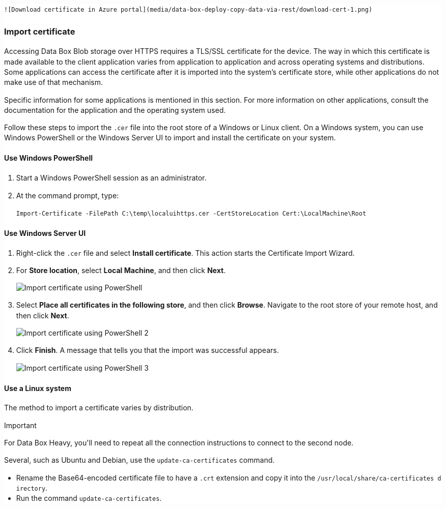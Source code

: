     ![Download certificate in Azure portal](media/data-box-deploy-copy-data-via-rest/download-cert-1.png)
 
### Import certificate 

Accessing Data Box Blob storage over HTTPS requires a TLS/SSL certificate for the device. The way in which this certificate is made available to the client application varies from application to application and across operating systems and distributions. Some applications can access the certificate after it is imported into the system’s certificate store, while other applications do not make use of that mechanism.

Specific information for some applications is mentioned in this section. For more information on other applications, consult the documentation for the application and the operating system used.

Follow these steps to import the `.cer` file into the root store of a Windows or Linux client. On a Windows system, you can use Windows PowerShell or the Windows Server UI to import and install the certificate on your system.

#### Use Windows PowerShell

1. Start a Windows PowerShell session as an administrator.
2. At the command prompt, type:

    ```
    Import-Certificate -FilePath C:\temp\localuihttps.cer -CertStoreLocation Cert:\LocalMachine\Root
    ```

#### Use Windows Server UI

1.	Right-click the `.cer` file and select **Install certificate**. This action starts the Certificate Import Wizard.
2.	For **Store location**, select **Local Machine**, and then click **Next**.

    ![Import certificate using PowerShell](media/data-box-deploy-copy-data-via-rest/import-cert-ws-1.png)

3.	Select **Place all certificates in the following store**, and then click **Browse**. Navigate to the root store of your remote host, and then click **Next**.

    ![Import certificate using PowerShell 2](media/data-box-deploy-copy-data-via-rest/import-cert-ws-2.png)

4.	Click **Finish**. A message that tells you that the import was successful appears.

    ![Import certificate using PowerShell 3](media/data-box-deploy-copy-data-via-rest/import-cert-ws-3.png)

#### Use a Linux system

The method to import a certificate varies by distribution.

> [!IMPORTANT]
> For Data Box Heavy, you'll need to repeat all the connection instructions to connect to the second node.

Several, such as Ubuntu and Debian, use the `update-ca-certificates` command.  

- Rename the Base64-encoded certificate file to have a `.crt` extension and copy it into the `/usr/local/share/ca-certificates directory`.
- Run the command `update-ca-certificates`.
